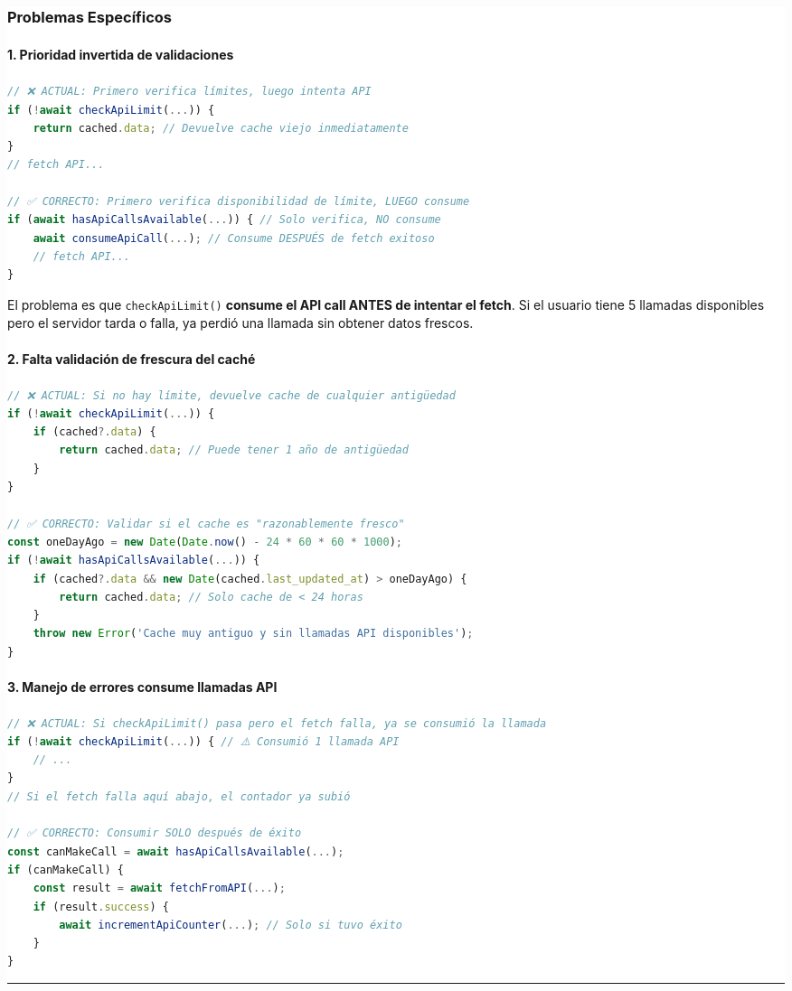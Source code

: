 
### Problemas Específicos

#### 1. **Prioridad invertida de validaciones**
```typescript
// ❌ ACTUAL: Primero verifica límites, luego intenta API
if (!await checkApiLimit(...)) {
    return cached.data; // Devuelve cache viejo inmediatamente
}
// fetch API...

// ✅ CORRECTO: Primero verifica disponibilidad de límite, LUEGO consume
if (await hasApiCallsAvailable(...)) { // Solo verifica, NO consume
    await consumeApiCall(...); // Consume DESPUÉS de fetch exitoso
    // fetch API...
}
```

El problema es que `checkApiLimit()` **consume el API call ANTES de intentar el fetch**. Si el usuario tiene 5 llamadas disponibles pero el servidor tarda o falla, ya perdió una llamada sin obtener datos frescos.

#### 2. **Falta validación de frescura del caché**
```typescript
// ❌ ACTUAL: Si no hay límite, devuelve cache de cualquier antigüedad
if (!await checkApiLimit(...)) {
    if (cached?.data) {
        return cached.data; // Puede tener 1 año de antigüedad
    }
}

// ✅ CORRECTO: Validar si el cache es "razonablemente fresco"
const oneDayAgo = new Date(Date.now() - 24 * 60 * 60 * 1000);
if (!await hasApiCallsAvailable(...)) {
    if (cached?.data && new Date(cached.last_updated_at) > oneDayAgo) {
        return cached.data; // Solo cache de < 24 horas
    }
    throw new Error('Cache muy antiguo y sin llamadas API disponibles');
}
```

#### 3. **Manejo de errores consume llamadas API**
```typescript
// ❌ ACTUAL: Si checkApiLimit() pasa pero el fetch falla, ya se consumió la llamada
if (!await checkApiLimit(...)) { // ⚠️ Consumió 1 llamada API
    // ...
}
// Si el fetch falla aquí abajo, el contador ya subió

// ✅ CORRECTO: Consumir SOLO después de éxito
const canMakeCall = await hasApiCallsAvailable(...);
if (canMakeCall) {
    const result = await fetchFromAPI(...);
    if (result.success) {
        await incrementApiCounter(...); // Solo si tuvo éxito
    }
}
```

---